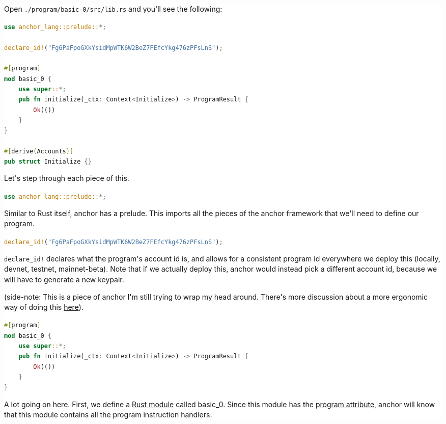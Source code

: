 Open `./program/basic-0/src/lib.rs` and you'll see the following:

```rust
use anchor_lang::prelude::*;

declare_id!("Fg6PaFpoGXkYsidMpWTK6W2BeZ7FEfcYkg476zPFsLnS");

#[program]
mod basic_0 {
    use super::*;
    pub fn initialize(_ctx: Context<Initialize>) -> ProgramResult {
        Ok(())
    }
}

#[derive(Accounts)]
pub struct Initialize {}
```

Let's step through each piece of this.

```rust
use anchor_lang::prelude::*;
```

Similar to Rust itself, anchor has a prelude. This imports all the pieces of the anchor framework that we'll need to define our program.

```rust
declare_id!("Fg6PaFpoGXkYsidMpWTK6W2BeZ7FEfcYkg476zPFsLnS");
```

`declare_id!` declares what the program's account id is, and allows for a consistent program id everywhere we deploy this (locally, devnet, testnet, mainnet-beta).
Note that if we actually deploy this, anchor would instead pick a different account id, because we will have to generate a new keypair.

(side-note: This is a piece of anchor I'm still trying to wrap my head around. There's more discussion about a more ergonomic way of doing this [here](https://github.com/project-serum/anchor/issues/695)).

```rust
#[program]
mod basic_0 {
    use super::*;
    pub fn initialize(_ctx: Context<Initialize>) -> ProgramResult {
        Ok(())
    }
}
```

A lot going on here. First, we define a [Rust module](https://doc.rust-lang.org/book/ch07-00-managing-growing-projects-with-packages-crates-and-modules.html) called basic_0.
Since this module has the [program attribute](https://github.com/project-serum/anchor/blob/master/lang/attribute/program/src/lib.rs), anchor will know that this module contains all the program instruction handlers.
